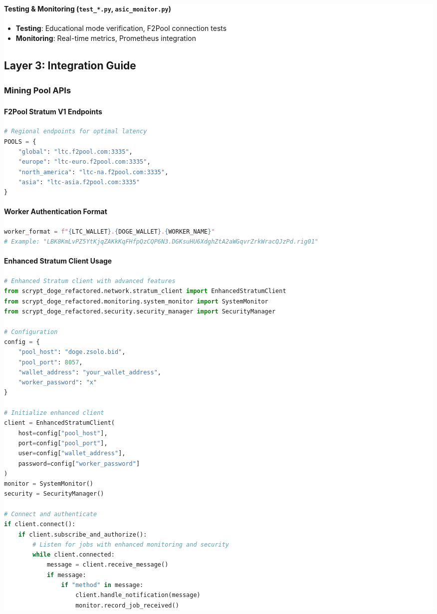 #### Testing & Monitoring (`test_*.py`, `asic_monitor.py`)
- **Testing**: Educational mode verification, F2Pool connection tests
- **Monitoring**: Real-time metrics, Prometheus integration

## Layer 3: Integration Guide

### Mining Pool APIs
#### F2Pool Stratum V1 Endpoints
```python
# Regional endpoints for optimal latency
POOLS = {
    "global": "ltc.f2pool.com:3335",
    "europe": "ltc-euro.f2pool.com:3335", 
    "north_america": "ltc-na.f2pool.com:3335",
    "asia": "ltc-asia.f2pool.com:3335"
}
```

#### Worker Authentication Format
```python
worker_format = f"{LTC_WALLET}.{DOGE_WALLET}.{WORKER_NAME}"
# Example: "LBK8KmLvPZ5YtKjqZAKkKqFHfpQzCQP6N3.DGKsuHU6XdghZtA2aWGqvrZrkWracQJzPd.rig01"
```

#### Enhanced Stratum Client Usage
```python
# Enhanced Stratum client with advanced features
from scrypt_doge_refactored.network.stratum_client import EnhancedStratumClient
from scrypt_doge_refactored.monitoring.system_monitor import SystemMonitor
from scrypt_doge_refactored.security.security_manager import SecurityManager

# Configuration
config = {
    "pool_host": "doge.zsolo.bid",
    "pool_port": 8057,
    "wallet_address": "your_wallet_address",
    "worker_password": "x"
}

# Initialize enhanced client
client = EnhancedStratumClient(
    host=config["pool_host"],
    port=config["pool_port"],
    user=config["wallet_address"],
    password=config["worker_password"]
)
monitor = SystemMonitor()
security = SecurityManager()

# Connect and authenticate
if client.connect():
    if client.subscribe_and_authorize():
        # Listen for jobs with enhanced monitoring and security
        while client.connected:
            message = client.receive_message()
            if message:
                if "method" in message:
                    client.handle_notification(message)
                    monitor.record_job_received()
```
